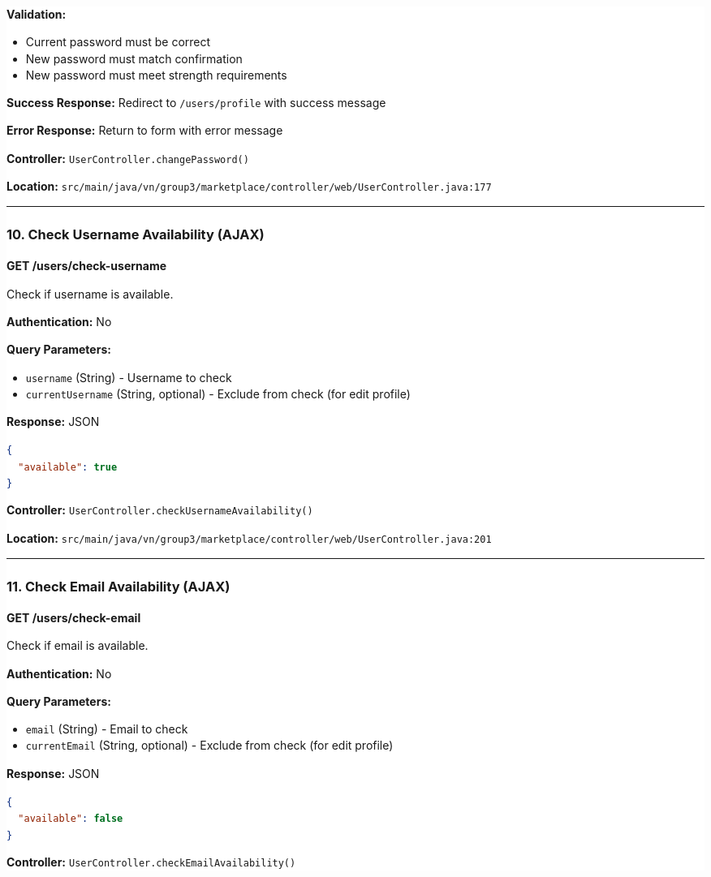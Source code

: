 **Validation:**
- Current password must be correct
- New password must match confirmation
- New password must meet strength requirements

**Success Response:** Redirect to `/users/profile` with success message

**Error Response:** Return to form with error message

**Controller:** `UserController.changePassword()`

**Location:** `src/main/java/vn/group3/marketplace/controller/web/UserController.java:177`

---

### 10. Check Username Availability (AJAX)

**GET /users/check-username**

Check if username is available.

**Authentication:** No

**Query Parameters:**
- `username` (String) - Username to check
- `currentUsername` (String, optional) - Exclude from check (for edit profile)

**Response:** JSON
```json
{
  "available": true
}
```

**Controller:** `UserController.checkUsernameAvailability()`

**Location:** `src/main/java/vn/group3/marketplace/controller/web/UserController.java:201`

---

### 11. Check Email Availability (AJAX)

**GET /users/check-email**

Check if email is available.

**Authentication:** No

**Query Parameters:**
- `email` (String) - Email to check
- `currentEmail` (String, optional) - Exclude from check (for edit profile)

**Response:** JSON
```json
{
  "available": false
}
```

**Controller:** `UserController.checkEmailAvailability()`
